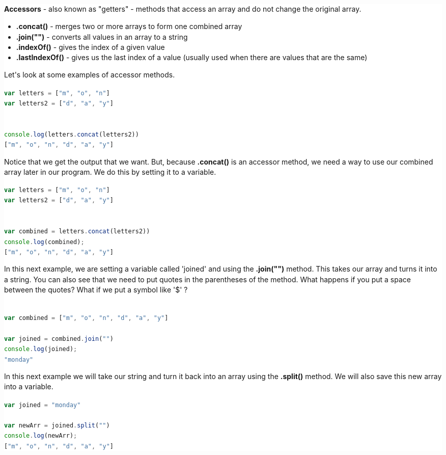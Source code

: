 ```JavaScript
```


**Accessors** - also known as "getters" - methods that access an array and do not change the original array.  

* **.concat()** - merges two or more arrays to form one combined array
* **.join("")** - converts all values in an array to a string
* **.indexOf()** - gives the index of a given value
* **.lastIndexOf()** - gives us the last index of a value (usually used when there are values that are the same)

Let's look at some examples of accessor methods.  

```JavaScript
var letters = ["m", "o", "n"]
var letters2 = ["d", "a", "y"]


console.log(letters.concat(letters2))
["m", "o", "n", "d", "a", "y"]
```
Notice that we get the output that we want. But, because **.concat()** is an accessor method, we need a way to use our combined array later in our program.  We do this by setting it to a variable.

```JavaScript
var letters = ["m", "o", "n"]
var letters2 = ["d", "a", "y"]


var combined = letters.concat(letters2))
console.log(combined);
["m", "o", "n", "d", "a", "y"]
```

In this next example, we are setting a variable called 'joined' and using the **.join("")** method.  This takes our array and turns it into a string.  You can also see that we need to put quotes in the parentheses of the method.  What happens if you put a space between the quotes?  What if we put a symbol like '$' ?



```javascript

var combined = ["m", "o", "n", "d", "a", "y"]

var joined = combined.join("")
console.log(joined);
"monday"

```
In this next example we will take our string and turn it back into an array using the **.split()** method.  We will also save this new array into a variable.  

```JavaScript
var joined = "monday"

var newArr = joined.split("")
console.log(newArr);
["m", "o", "n", "d", "a", "y"]

```
